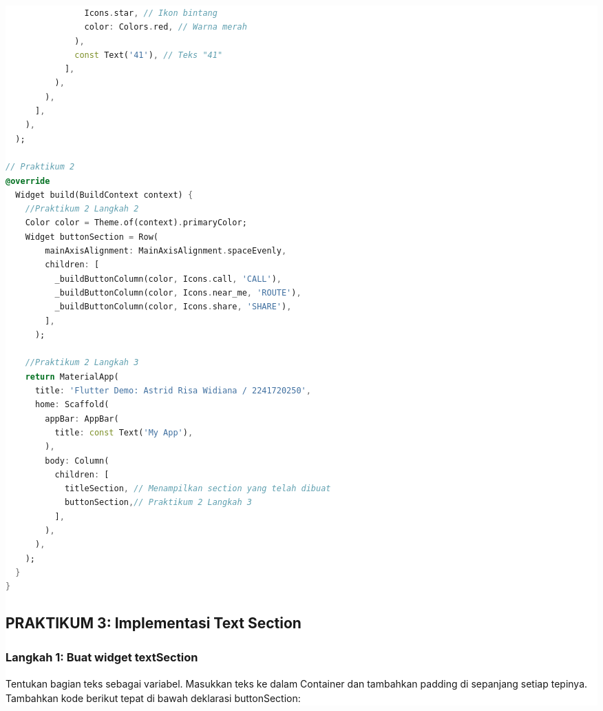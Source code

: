 ```dart
                Icons.star, // Ikon bintang
                color: Colors.red, // Warna merah
              ),
              const Text('41'), // Teks "41"
            ],
          ),
        ),
      ],
    ),
  );

// Praktikum 2
@override
  Widget build(BuildContext context) {
    //Praktikum 2 Langkah 2
    Color color = Theme.of(context).primaryColor;
    Widget buttonSection = Row(
        mainAxisAlignment: MainAxisAlignment.spaceEvenly,
        children: [
          _buildButtonColumn(color, Icons.call, 'CALL'),
          _buildButtonColumn(color, Icons.near_me, 'ROUTE'),
          _buildButtonColumn(color, Icons.share, 'SHARE'),
        ],
      );

    //Praktikum 2 Langkah 3
    return MaterialApp(
      title: 'Flutter Demo: Astrid Risa Widiana / 2241720250',
      home: Scaffold(
        appBar: AppBar(
          title: const Text('My App'),
        ),
        body: Column(
          children: [
            titleSection, // Menampilkan section yang telah dibuat
            buttonSection,// Praktikum 2 Langkah 3
          ],
        ),
      ),
    );
  }
}

```

## **PRAKTIKUM 3: Implementasi Text Section**

### **Langkah 1: Buat widget textSection**

Tentukan bagian teks sebagai variabel. Masukkan teks ke dalam Container dan tambahkan padding di sepanjang setiap tepinya. Tambahkan kode berikut tepat di bawah deklarasi buttonSection:
